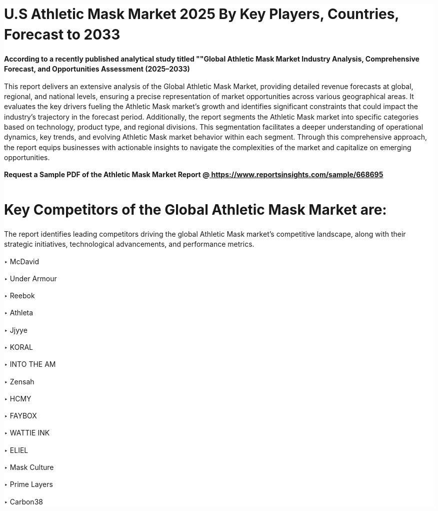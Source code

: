 # U.S Athletic Mask Market 2025 By Key Players, Countries, Forecast to 2033

<strong>According to a recently published analytical study titled ""Global Athletic Mask Market Industry Analysis, Comprehensive Forecast, and Opportunities Assessment (2025–2033)</strong>

 This report delivers an extensive analysis of the Global Athletic Mask Market, providing detailed revenue forecasts at global, regional, and national levels, ensuring a precise representation of market opportunities across various geographical areas. It evaluates the key drivers fueling the Athletic Mask market’s growth and identifies significant constraints that could impact the industry’s trajectory in the forecast period. Additionally, the report segments the Athletic Mask market into specific categories based on technology, product type, and regional divisions. This segmentation facilitates a deeper understanding of operational dynamics, key trends, and evolving Athletic Mask market behavior within each segment. Through this comprehensive approach, the report equips businesses with actionable insights to navigate the complexities of the market and capitalize on emerging opportunities.

<strong>Request a Sample PDF of the Athletic Mask Market Report </strong><strong>@<a href=https://www.reportsinsights.com/sample/668695> https://www.reportsinsights.com/sample/668695</a></strong></font>

# <strong>Key Competitors of the Global Athletic Mask Market are:</strong>

The report identifies leading competitors driving the global Athletic Mask market’s competitive landscape, along with their strategic initiatives, technological advancements, and performance metrics.

‣ McDavid

‣ Under Armour

‣ Reebok

‣ Athleta

‣ Jjyye

‣ KORAL

‣ INTO THE AM

‣ Zensah

‣ HCMY

‣ FAYBOX

‣ WATTIE INK

‣ ELIEL

‣ Mask Culture

‣ Prime Layers

‣ Carbon38
